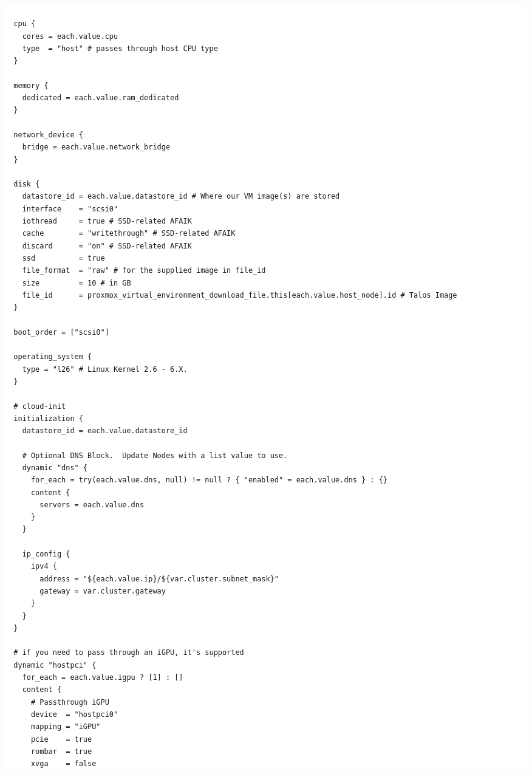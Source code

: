 ```hcl

  cpu {
    cores = each.value.cpu
    type  = "host" # passes through host CPU type
  }

  memory {
    dedicated = each.value.ram_dedicated
  }

  network_device {
    bridge = each.value.network_bridge
  }

  disk {
    datastore_id = each.value.datastore_id # Where our VM image(s) are stored
    interface    = "scsi0"
    iothread     = true # SSD-related AFAIK
    cache        = "writethrough" # SSD-related AFAIK
    discard      = "on" # SSD-related AFAIK
    ssd          = true
    file_format  = "raw" # for the supplied image in file_id
    size         = 10 # in GB
    file_id      = proxmox_virtual_environment_download_file.this[each.value.host_node].id # Talos Image
  }

  boot_order = ["scsi0"]

  operating_system {
    type = "l26" # Linux Kernel 2.6 - 6.X.
  }

  # cloud-init
  initialization {
    datastore_id = each.value.datastore_id

    # Optional DNS Block.  Update Nodes with a list value to use.
    dynamic "dns" {
      for_each = try(each.value.dns, null) != null ? { "enabled" = each.value.dns } : {}
      content {
        servers = each.value.dns
      }
    }

    ip_config {
      ipv4 {
        address = "${each.value.ip}/${var.cluster.subnet_mask}"
        gateway = var.cluster.gateway
      }
    }
  }

  # if you need to pass through an iGPU, it's supported
  dynamic "hostpci" {
    for_each = each.value.igpu ? [1] : []
    content {
      # Passthrough iGPU
      device  = "hostpci0"
      mapping = "iGPU"
      pcie    = true
      rombar  = true
      xvga    = false
```